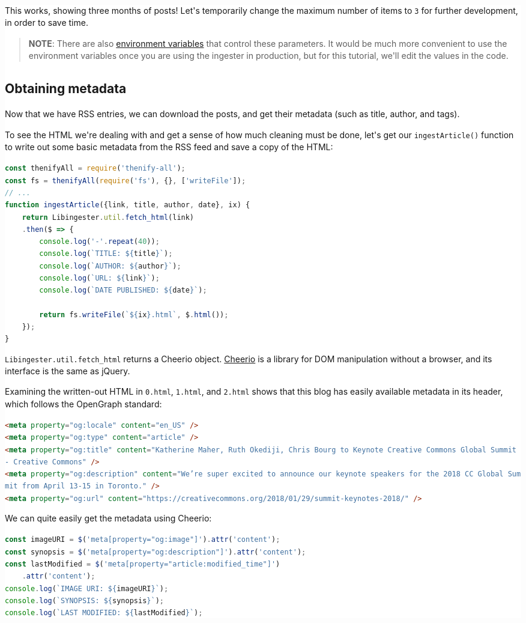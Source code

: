 This works, showing three months of posts!
Let's temporarily change the maximum number of items to `3` for further development, in order to save time.

> **NOTE**: There are also [environment variables][fetch-rss-entries] that control these parameters.
> It would be much more convenient to use the environment variables once you are using the ingester in production, but for this tutorial, we'll edit the values in the code.

## Obtaining metadata ##

Now that we have RSS entries, we can download the posts, and get their metadata (such as title, author, and tags).

To see the HTML we're dealing with and get a sense of how much cleaning must be done, let's get our `ingestArticle()` function to write out some basic metadata from the RSS feed and save a copy of the HTML:

```javascript
const thenifyAll = require('thenify-all');
const fs = thenifyAll(require('fs'), {}, ['writeFile']);
// ...
function ingestArticle({link, title, author, date}, ix) {
    return Libingester.util.fetch_html(link)
    .then($ => {
        console.log('-'.repeat(40));
        console.log(`TITLE: ${title}`);
        console.log(`AUTHOR: ${author}`);
        console.log(`URL: ${link}`);
        console.log(`DATE PUBLISHED: ${date}`);

        return fs.writeFile(`${ix}.html`, $.html());
    });
}
```

`Libingester.util.fetch_html` returns a Cheerio object. [Cheerio][cheerio] is a library for DOM manipulation without a browser, and its interface is the same as jQuery.

Examining the written-out HTML in `0.html`, `1.html`, and `2.html` shows that this blog has easily available metadata in its header, which follows the OpenGraph standard:
```html
<meta property="og:locale" content="en_US" />
<meta property="og:type" content="article" />
<meta property="og:title" content="Katherine Maher, Ruth Okediji, Chris Bourg to Keynote Creative Commons Global Summit - Creative Commons" />
<meta property="og:description" content="We’re super excited to announce our keynote speakers for the 2018 CC Global Summit from April 13-15 in Toronto." />
<meta property="og:url" content="https://creativecommons.org/2018/01/29/summit-keynotes-2018/" />
```

We can quite easily get the metadata using Cheerio:

```javascript
const imageURI = $('meta[property="og:image"]').attr('content');
const synopsis = $('meta[property="og:description"]').attr('content');
const lastModified = $('meta[property="article:modified_time"]')
    .attr('content');
console.log(`IMAGE URI: ${imageURI}`);
console.log(`SYNOPSIS: ${synopsis}`);
console.log(`LAST MODIFIED: ${lastModified}`);
```


[libingester]: https://www.npmjs.com/package/libingester
[fetch-rss-entries]: https://endlessm.github.io/libingester/#utilfetch_rss_entries
[rss-uri]: https://creativecommons.org/blog/feed/
[wordpress-pagination]: https://codex.wordpress.org/Pagination#Adding_the_.22paged.22_parameter_to_a_query
[cheerio]: https://github.com/cheeriojs/cheerio
[fathom]: https://mozilla.github.io/fathom/
[fathom-readability]: https://github.com/mozilla/fathom/blob/1634b977fdab852177670b0366eb96ea962c3c30/test/demos.js#L129-L213
[libingester-set-main-image]: https://endlessm.github.io/libingester/#blogarticleset_main_image
